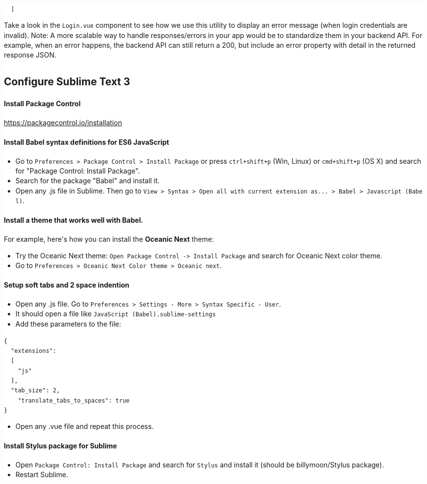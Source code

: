 ```js
  ]
```

Take a look in the `Login.vue` component to see how we use this utility to display an error message (when login credentials are invalid). Note: A more scalable way to handle responses/errors in your app would be to standardize them in your backend API. For example, when an error happens, the backend API can still return a 200, but include an error property with detail in the returned response JSON.

## Configure Sublime Text 3

#### Install Package Control
https://packagecontrol.io/installation

#### Install Babel syntax definitions for ES6 JavaScript

 * Go to `Preferences > Package Control > Install Package` or press `ctrl+shift+p` (Win, Linux) or `cmd+shift+p` (OS X) and  search for "Package Control: Install Package".
 * Search for the package "Babel" and install it.
 * Open any .js file in Sublime. Then go to `View > Syntax > Open all with current extension as... > Babel > Javascript (Babel)`.

#### Install a theme that works well with Babel. 
For example, here's how you can install the **Oceanic Next** theme:

 * Try the Oceanic Next theme: `Open Package Control -> Install Package` and search for Oceanic Next color theme.
 * Go to `Preferences > Oceanic Next Color theme > Oceanic next`.

#### Setup soft tabs and 2 space indention

 * Open any .js file. Go to `Preferences > Settings - More > Syntax Specific - User`.
 * It should open a file like `JavaScript (Babel).sublime-settings`
 * Add these parameters to the file:  

```
{
  "extensions":
  [
    "js"
  ],
  "tab_size": 2,
    "translate_tabs_to_spaces": true
}

```
 * Open any .vue file and repeat this process.

#### Install Stylus package for Sublime

 * Open `Package Control: Install Package` and search for `Stylus` and install it (should be billymoon/Stylus package).
 * Restart Sublime.
